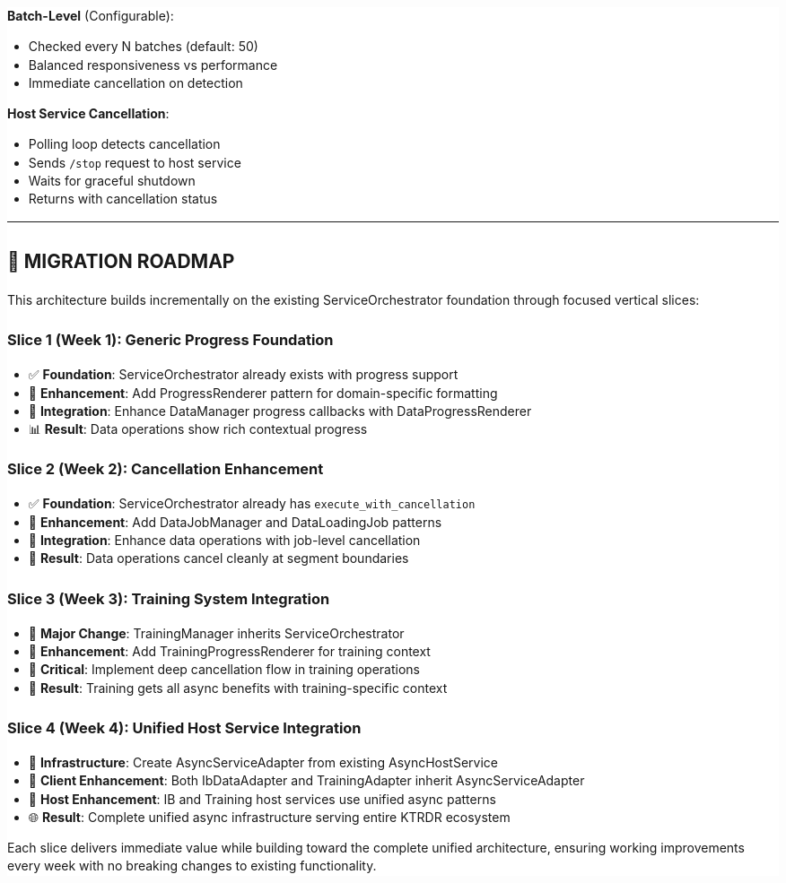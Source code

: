 **Batch-Level** (Configurable):
- Checked every N batches (default: 50)
- Balanced responsiveness vs performance
- Immediate cancellation on detection

**Host Service Cancellation**:
- Polling loop detects cancellation
- Sends `/stop` request to host service
- Waits for graceful shutdown
- Returns with cancellation status

---

## 🌊 **MIGRATION ROADMAP**

This architecture builds incrementally on the existing ServiceOrchestrator foundation through focused vertical slices:

### **Slice 1** (Week 1): Generic Progress Foundation

- ✅ **Foundation**: ServiceOrchestrator already exists with progress support
- 🎯 **Enhancement**: Add ProgressRenderer pattern for domain-specific formatting
- 🎯 **Integration**: Enhance DataManager progress callbacks with DataProgressRenderer
- 📊 **Result**: Data operations show rich contextual progress

### **Slice 2** (Week 2): Cancellation Enhancement

- ✅ **Foundation**: ServiceOrchestrator already has `execute_with_cancellation`
- 🎯 **Enhancement**: Add DataJobManager and DataLoadingJob patterns
- 🎯 **Integration**: Enhance data operations with job-level cancellation
- 🛑 **Result**: Data operations cancel cleanly at segment boundaries

### **Slice 3** (Week 3): Training System Integration

- 🎯 **Major Change**: TrainingManager inherits ServiceOrchestrator
- 🎯 **Enhancement**: Add TrainingProgressRenderer for training context
- 🎯 **Critical**: Implement deep cancellation flow in training operations  
- 🧠 **Result**: Training gets all async benefits with training-specific context

### **Slice 4** (Week 4): Unified Host Service Integration

- 🎯 **Infrastructure**: Create AsyncServiceAdapter from existing AsyncHostService
- 🎯 **Client Enhancement**: Both IbDataAdapter and TrainingAdapter inherit AsyncServiceAdapter
- 🎯 **Host Enhancement**: IB and Training host services use unified async patterns
- 🌐 **Result**: Complete unified async infrastructure serving entire KTRDR ecosystem

Each slice delivers immediate value while building toward the complete unified architecture, ensuring working improvements every week with no breaking changes to existing functionality.
